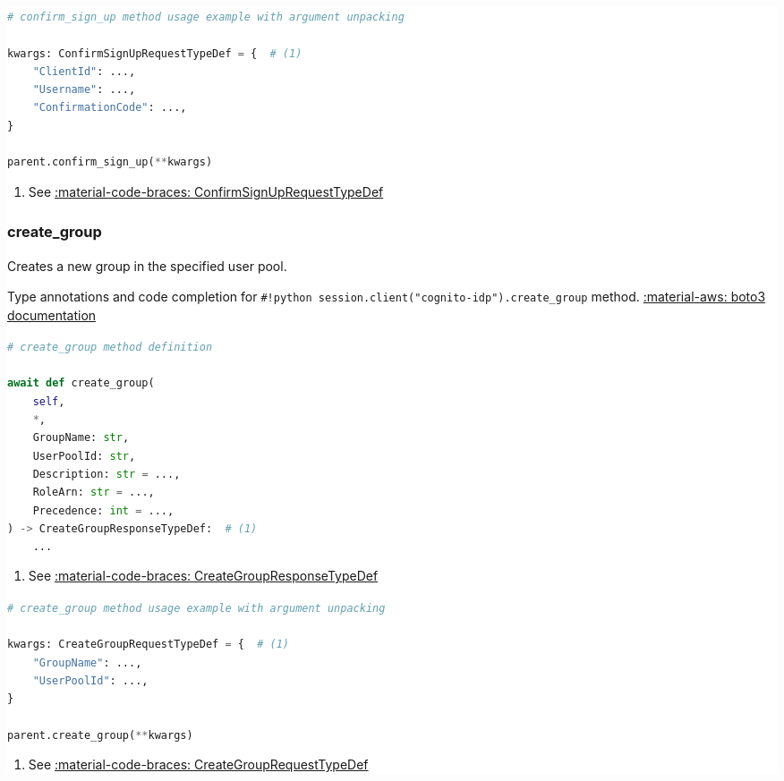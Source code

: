 
```python
# confirm_sign_up method usage example with argument unpacking

kwargs: ConfirmSignUpRequestTypeDef = {  # (1)
    "ClientId": ...,
    "Username": ...,
    "ConfirmationCode": ...,
}

parent.confirm_sign_up(**kwargs)
```

1. See [:material-code-braces: ConfirmSignUpRequestTypeDef](./type_defs.md#confirmsignuprequesttypedef)

### create\_group

Creates a new group in the specified user pool.

Type annotations and code completion for `#!python session.client("cognito-idp").create_group` method.
[:material-aws: boto3 documentation](https://boto3.amazonaws.com/v1/documentation/api/latest/reference/services/cognito-idp.html#CognitoIdentityProvider.Client)

```python
# create_group method definition

await def create_group(
    self,
    *,
    GroupName: str,
    UserPoolId: str,
    Description: str = ...,
    RoleArn: str = ...,
    Precedence: int = ...,
) -> CreateGroupResponseTypeDef:  # (1)
    ...
```

1. See [:material-code-braces: CreateGroupResponseTypeDef](./type_defs.md#creategroupresponsetypedef)


```python
# create_group method usage example with argument unpacking

kwargs: CreateGroupRequestTypeDef = {  # (1)
    "GroupName": ...,
    "UserPoolId": ...,
}

parent.create_group(**kwargs)
```

1. See [:material-code-braces: CreateGroupRequestTypeDef](./type_defs.md#creategrouprequesttypedef)
